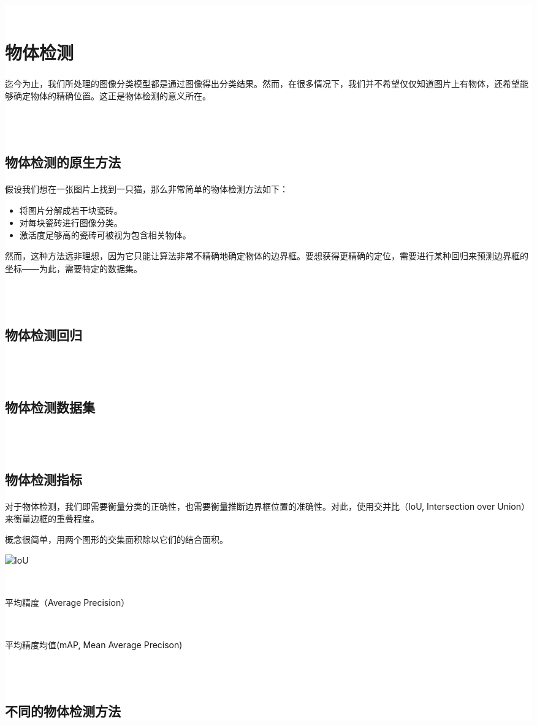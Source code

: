 
<br/>

# 物体检测

迄今为止，我们所处理的图像分类模型都是通过图像得出分类结果。然而，在很多情况下，我们并不希望仅仅知道图片上有物体，还希望能够确定物体的精确位置。这正是物体检测的意义所在。

<br/>
<br/>

## 物体检测的原生方法

假设我们想在一张图片上找到一只猫，那么非常简单的物体检测方法如下：

- 将图片分解成若干块瓷砖。
- 对每块瓷砖进行图像分类。
- 激活度足够高的瓷砖可被视为包含相关物体。

然而，这种方法远非理想，因为它只能让算法非常不精确地确定物体的边界框。要想获得更精确的定位，需要进行某种回归来预测边界框的坐标——为此，需要特定的数据集。

<br/>
<br/>

## 物体检测回归

<br/>
<br/>

## 物体检测数据集

<br/>
<br/>

## 物体检测指标

对于物体检测，我们即需要衡量分类的正确性，也需要衡量推断边界框位置的准确性。对此，使用交并比（IoU, Intersection over Union）来衡量边框的重叠程度。

概念很简单，用两个图形的交集面积除以它们的结合面积。

![IoU](https://raw.githubusercontent.com/zhang21/images/master/cs/ai/iou_equation.png)

<br/>

平均精度（Average Precision）

<br/>

平均精度均值(mAP, Mean Average Precison)

<br/>
<br/>

## 不同的物体检测方法
